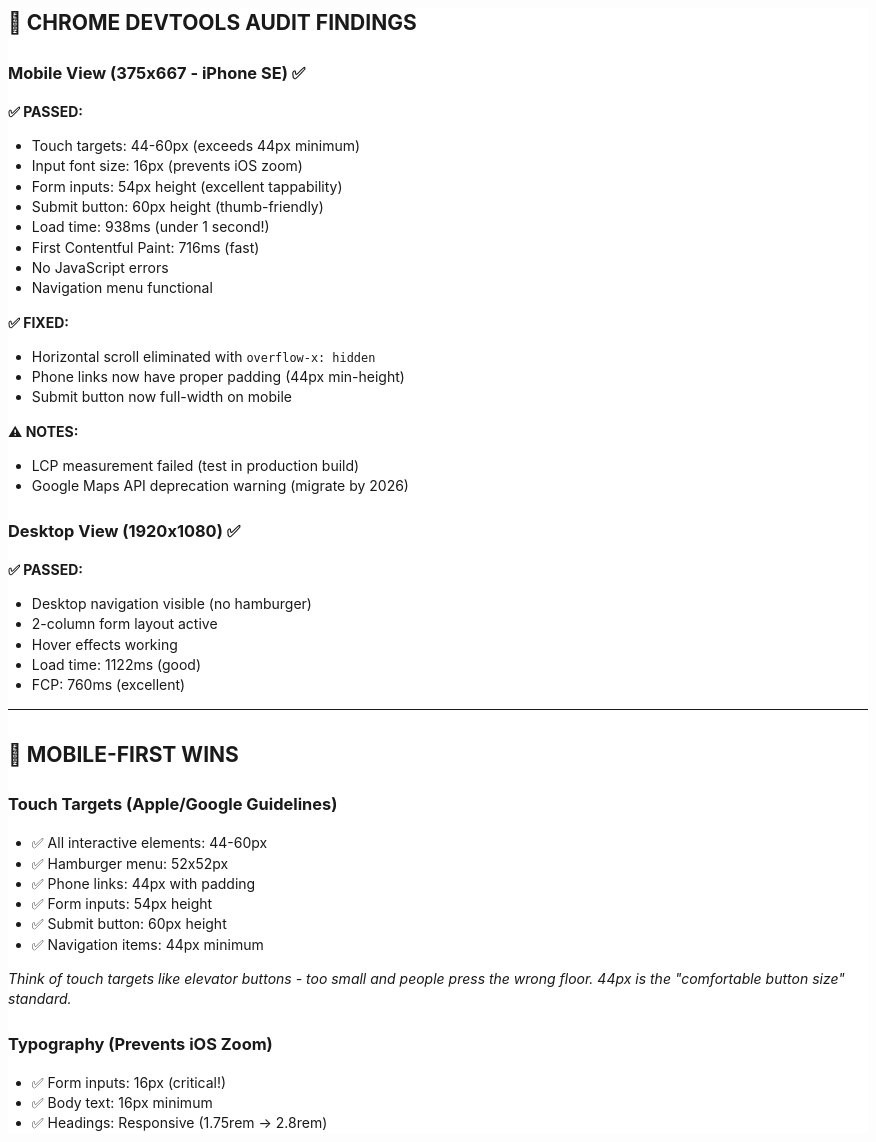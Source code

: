 ## 🎯 CHROME DEVTOOLS AUDIT FINDINGS

### Mobile View (375x667 - iPhone SE) ✅

**✅ PASSED:**
- Touch targets: 44-60px (exceeds 44px minimum)
- Input font size: 16px (prevents iOS zoom)
- Form inputs: 54px height (excellent tappability)
- Submit button: 60px height (thumb-friendly)
- Load time: 938ms (under 1 second!)
- First Contentful Paint: 716ms (fast)
- No JavaScript errors
- Navigation menu functional

**✅ FIXED:**
- Horizontal scroll eliminated with `overflow-x: hidden`
- Phone links now have proper padding (44px min-height)
- Submit button now full-width on mobile

**⚠️ NOTES:**
- LCP measurement failed (test in production build)
- Google Maps API deprecation warning (migrate by 2026)

### Desktop View (1920x1080) ✅

**✅ PASSED:**
- Desktop navigation visible (no hamburger)
- 2-column form layout active
- Hover effects working
- Load time: 1122ms (good)
- FCP: 760ms (excellent)

---

## 📱 MOBILE-FIRST WINS

### Touch Targets (Apple/Google Guidelines)
- ✅ All interactive elements: 44-60px
- ✅ Hamburger menu: 52x52px
- ✅ Phone links: 44px with padding
- ✅ Form inputs: 54px height
- ✅ Submit button: 60px height
- ✅ Navigation items: 44px minimum

*Think of touch targets like elevator buttons - too small and people press the wrong floor. 44px is the "comfortable button size" standard.*

### Typography (Prevents iOS Zoom)
- ✅ Form inputs: 16px (critical!)
- ✅ Body text: 16px minimum
- ✅ Headings: Responsive (1.75rem → 2.8rem)

